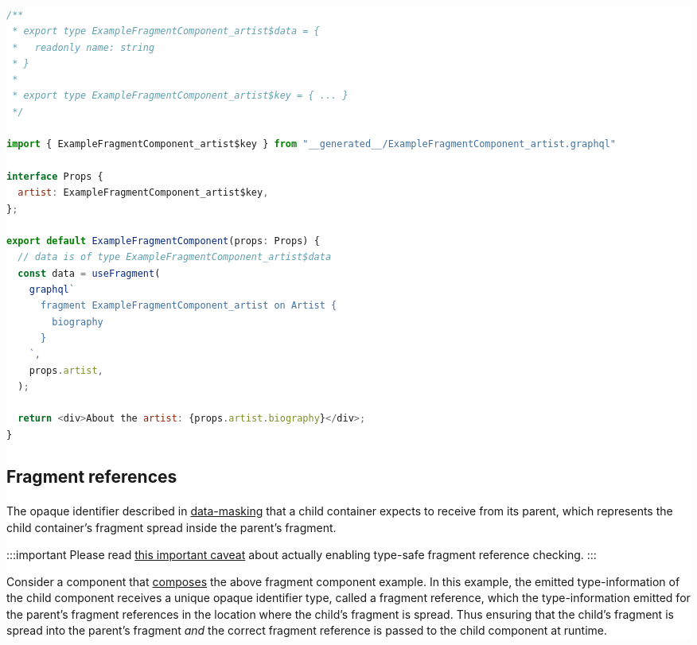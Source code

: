   <TabItem value="TypeScript">

```javascript
/**
 * export type ExampleFragmentComponent_artist$data = {
 *   readonly name: string
 * }
 *
 * export type ExampleFragmentComponent_artist$key = { ... }
 */

import { ExampleFragmentComponent_artist$key } from "__generated__/ExampleFragmentComponent_artist.graphql"

interface Props {
  artist: ExampleFragmentComponent_artist$key,
};

export default ExampleFragmentComponent(props: Props) {
  // data is of type ExampleFragmentComponent_artist$data
  const data = useFragment(
    graphql`
      fragment ExampleFragmentComponent_artist on Artist {
        biography
      }
    `,
    props.artist,
  );

  return <div>About the artist: {props.artist.biography}</div>;
}
```

  </TabItem>
</Tabs>

## Fragment references

The opaque identifier described in [data-masking] that a child container expects to receive from its parent, which represents the child container’s fragment spread inside the parent’s fragment.

<OssOnly>

:::important
Please read [this important caveat](#single-artifact-directory) about actually enabling type-safe fragment reference checking.
:::

</OssOnly>

Consider a component that [composes](../../guided-tour/rendering/fragments/#composing-fragments) the above fragment component example. In this example, the emitted type-information of the child component receives a unique opaque identifier type, called a fragment reference, which the type-information emitted for the parent’s fragment references in the location where the child’s fragment is spread. Thus ensuring that the child’s fragment is spread into the parent’s fragment _and_ the correct fragment reference is passed to the child component at runtime.


[data-masking]: ../../principles-and-architecture/thinking-in-relay#data-masking
[Haste]: https://twitter.com/dan_abramov/status/758655309212704768
[plugin-interface]: https://github.com/facebook/relay/blob/master/packages/relay-compiler/language/RelayLanguagePluginInterface.js